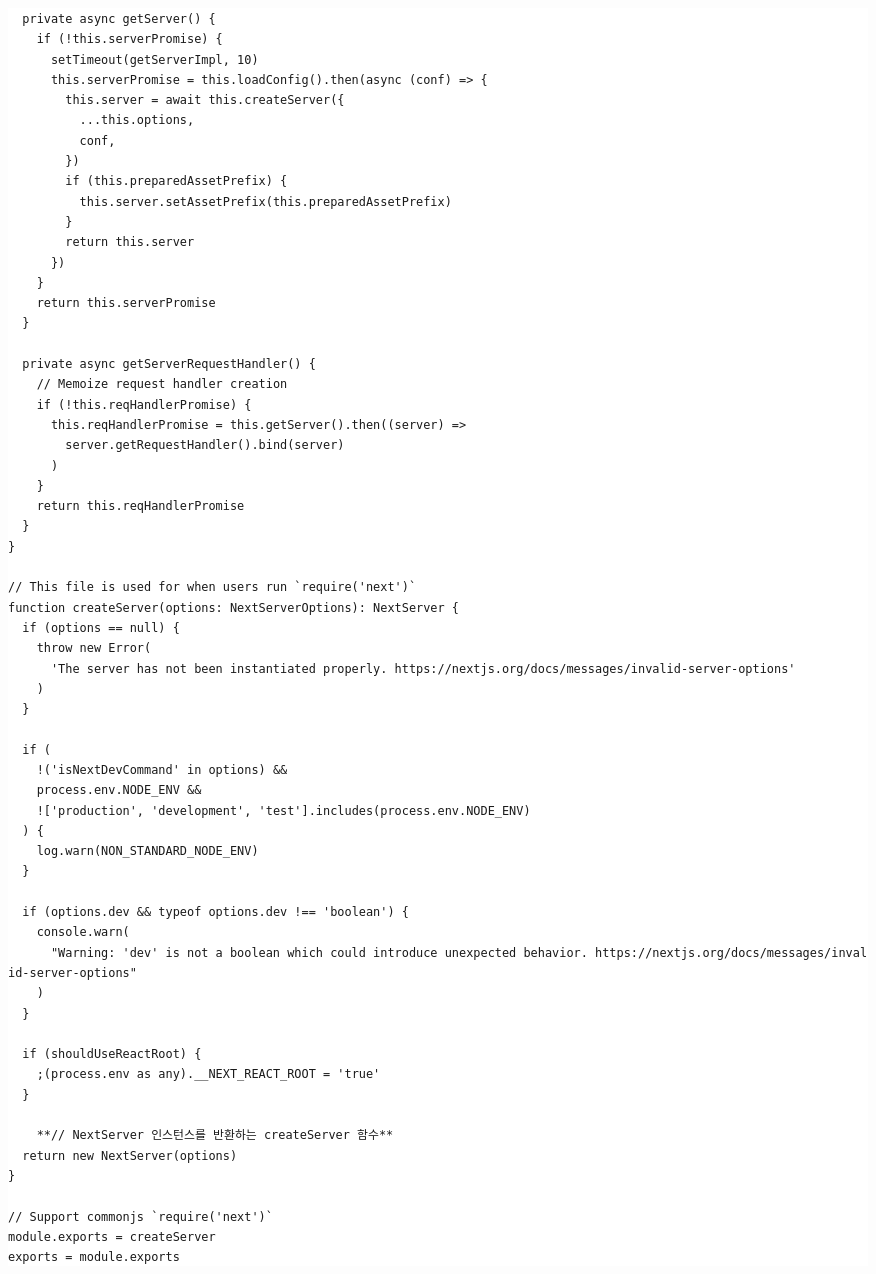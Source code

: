 ```tsx
  private async getServer() {
    if (!this.serverPromise) {
      setTimeout(getServerImpl, 10)
      this.serverPromise = this.loadConfig().then(async (conf) => {
        this.server = await this.createServer({
          ...this.options,
          conf,
        })
        if (this.preparedAssetPrefix) {
          this.server.setAssetPrefix(this.preparedAssetPrefix)
        }
        return this.server
      })
    }
    return this.serverPromise
  }

  private async getServerRequestHandler() {
    // Memoize request handler creation
    if (!this.reqHandlerPromise) {
      this.reqHandlerPromise = this.getServer().then((server) =>
        server.getRequestHandler().bind(server)
      )
    }
    return this.reqHandlerPromise
  }
}

// This file is used for when users run `require('next')`
function createServer(options: NextServerOptions): NextServer {
  if (options == null) {
    throw new Error(
      'The server has not been instantiated properly. https://nextjs.org/docs/messages/invalid-server-options'
    )
  }

  if (
    !('isNextDevCommand' in options) &&
    process.env.NODE_ENV &&
    !['production', 'development', 'test'].includes(process.env.NODE_ENV)
  ) {
    log.warn(NON_STANDARD_NODE_ENV)
  }

  if (options.dev && typeof options.dev !== 'boolean') {
    console.warn(
      "Warning: 'dev' is not a boolean which could introduce unexpected behavior. https://nextjs.org/docs/messages/invalid-server-options"
    )
  }

  if (shouldUseReactRoot) {
    ;(process.env as any).__NEXT_REACT_ROOT = 'true'
  }

	**// NextServer 인스턴스를 반환하는 createServer 함수**
  return new NextServer(options)
}

// Support commonjs `require('next')`
module.exports = createServer
exports = module.exports
```